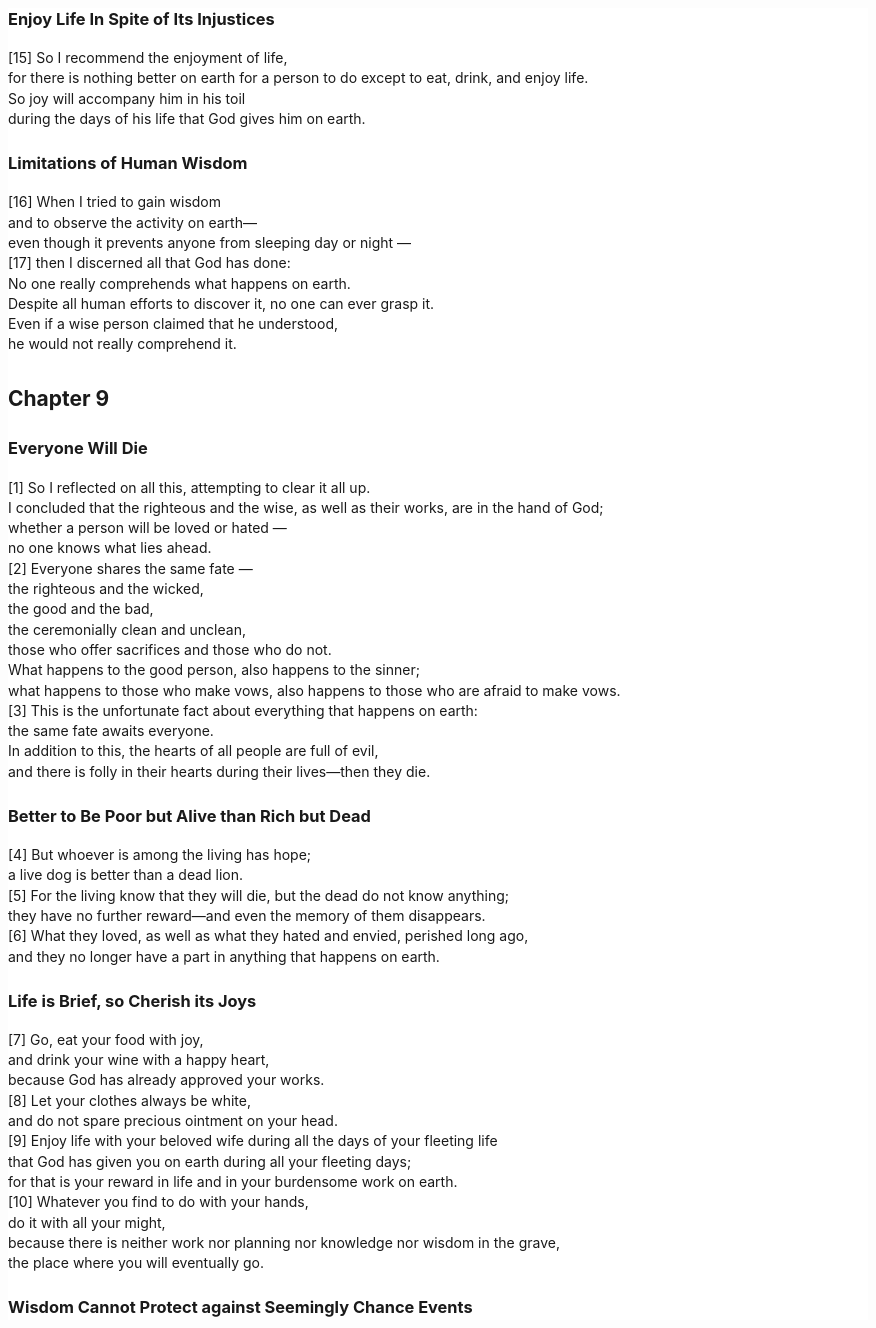 ### Enjoy Life In Spite of Its Injustices

[15] So I recommend the enjoyment of life,<br>
for there is nothing better on earth for a person to do except to eat, drink, and enjoy life.<br>
So joy will accompany him in his toil<br>
during the days of his life that God gives him on earth.<br>
### Limitations of Human Wisdom

[16] When I tried to gain wisdom<br>
and to observe the activity on earth—<br>
even though it prevents anyone from sleeping day or night —<br>
[17] then I discerned all that God has done:<br>
No one really comprehends what happens on earth.<br>
Despite all human efforts to discover it, no one can ever grasp it.<br>
Even if a wise person claimed that he understood,<br>
he would not really comprehend it.<br>
## Chapter 9

### Everyone Will Die

[1] So I reflected on all this, attempting to clear it all up.<br>
I concluded that the righteous and the wise, as well as their works, are in the hand of God;<br>
whether a person will be loved or hated —<br>
no one knows what lies ahead.<br>
[2] Everyone shares the same fate —<br>
the righteous and the wicked,<br>
the good and the bad,<br>
the ceremonially clean and unclean,<br>
those who offer sacrifices and those who do not.<br>
What happens to the good person, also happens to the sinner;<br>
what happens to those who make vows, also happens to those who are afraid to make vows.<br>
[3] This is the unfortunate fact about everything that happens on earth:<br>
the same fate awaits everyone.<br>
In addition to this, the hearts of all people are full of evil,<br>
and there is folly in their hearts during their lives—then they die.<br>
### Better to Be Poor but Alive than Rich but Dead

[4] But whoever is among the living has hope;<br>
a live dog is better than a dead lion.<br>
[5] For the living know that they will die, but the dead do not know anything;<br>
they have no further reward—and even the memory of them disappears.<br>
[6] What they loved, as well as what they hated and envied, perished long ago,<br>
and they no longer have a part in anything that happens on earth.<br>
### Life is Brief, so Cherish its Joys

[7] Go, eat your food with joy,<br>
and drink your wine with a happy heart,<br>
because God has already approved your works.<br>
[8] Let your clothes always be white,<br>
and do not spare precious ointment on your head.<br>
[9] Enjoy life with your beloved wife during all the days of your fleeting life<br>
that God has given you on earth during all your fleeting days;<br>
for that is your reward in life and in your burdensome work on earth.<br>
[10] Whatever you find to do with your hands,<br>
do it with all your might,<br>
because there is neither work nor planning nor knowledge nor wisdom in the grave,<br>
the place where you will eventually go.<br>
### Wisdom Cannot Protect against Seemingly Chance Events
